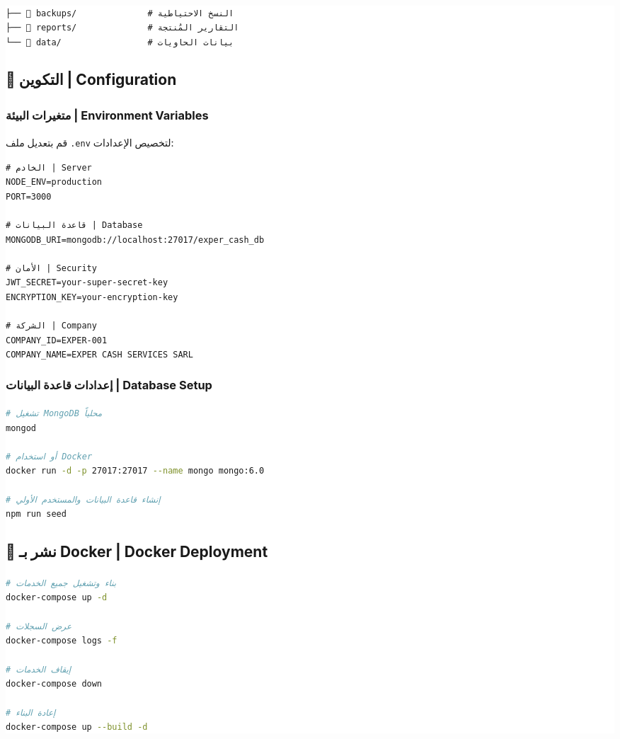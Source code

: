```
├── 📁 backups/              # النسخ الاحتياطية
├── 📁 reports/              # التقارير المُنتجة
└── 📁 data/                 # بيانات الحاويات
```

## 🔧 التكوين | Configuration

### متغيرات البيئة | Environment Variables

قم بتعديل ملف `.env` لتخصيص الإعدادات:

```env
# الخادم | Server
NODE_ENV=production
PORT=3000

# قاعدة البيانات | Database
MONGODB_URI=mongodb://localhost:27017/exper_cash_db

# الأمان | Security
JWT_SECRET=your-super-secret-key
ENCRYPTION_KEY=your-encryption-key

# الشركة | Company
COMPANY_ID=EXPER-001
COMPANY_NAME=EXPER CASH SERVICES SARL
```

### إعدادات قاعدة البيانات | Database Setup

```bash
# تشغيل MongoDB محلياً
mongod

# أو استخدام Docker
docker run -d -p 27017:27017 --name mongo mongo:6.0

# إنشاء قاعدة البيانات والمستخدم الأولي
npm run seed
```

## 🐳 نشر بـ Docker | Docker Deployment

```bash
# بناء وتشغيل جميع الخدمات
docker-compose up -d

# عرض السجلات
docker-compose logs -f

# إيقاف الخدمات
docker-compose down

# إعادة البناء
docker-compose up --build -d
```
